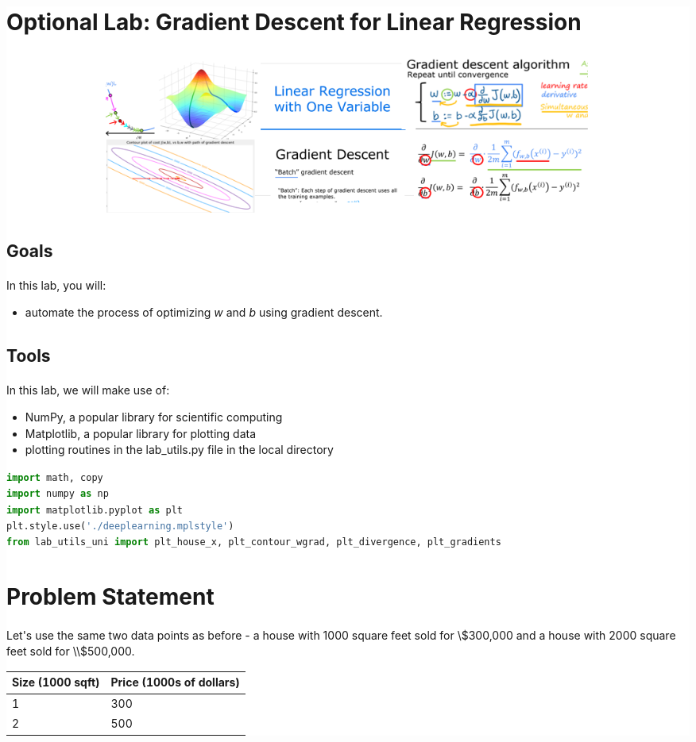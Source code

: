 # Optional Lab: Gradient Descent for Linear Regression

<figure>
    <center> <img src="../../resources/images/C1_W1_L4_S1_Lecture_GD.png"  style="width:800px;height:200px;" ></center>
</figure>

## Goals
In this lab, you will:
- automate the process of optimizing $w$ and $b$ using gradient descent.

## Tools
In this lab, we will make use of: 
- NumPy, a popular library for scientific computing
- Matplotlib, a popular library for plotting data
- plotting routines in the lab_utils.py file in the local directory


```python
import math, copy
import numpy as np
import matplotlib.pyplot as plt
plt.style.use('./deeplearning.mplstyle')
from lab_utils_uni import plt_house_x, plt_contour_wgrad, plt_divergence, plt_gradients
```

<a name="toc_40291_2"></a>
# Problem Statement

Let's use the same two data points as before - a house with 1000 square feet sold for \\$300,000 and a house with 2000 square feet sold for \\$500,000.

| Size (1000 sqft)     | Price (1000s of dollars) |
| ----------------| ------------------------ |
| 1               | 300                      |
| 2               | 500                      |
